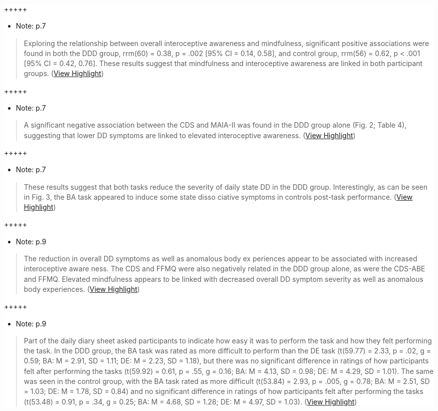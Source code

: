 
+++++ 
- Note: p.7


> Exploring the relationship between overall interoceptive awareness
>  and mindfulness, significant positive associations were found in both the
>  DDD group, rrm(60) = 0.38, p = .002 [95% CI = 0.14, 0.58], and control
>  group, rrm(56) = 0.62, p < .001 [95% CI = 0.42, 0.76]. These results
>  suggest that mindfulness and interoceptive awareness are linked in both
>  participant groups. ([View Highlight](https://read.readwise.io/read/01h6tk64kphmwtnq47vd983dd9))


+++++ 
- Note: p.7


> A significant negative association between the CDS and MAIA-II was
>  found in the DDD group alone (Fig. 2; Table 4), suggesting that lower DD
>  symptoms are linked to elevated interoceptive awareness. ([View Highlight](https://read.readwise.io/read/01h6tk379rj8z553cxz74bb4ym))


+++++ 
- Note: p.7


> These results suggest that both tasks
>  reduce the severity of daily state DD in the DDD group. Interestingly, as
>  can be seen in Fig. 3, the BA task appeared to induce some state disso­
>  ciative symptoms in controls post-task performance. ([View Highlight](https://read.readwise.io/read/01h6tkgtxvefsdg1qwdcf8f0s0))


+++++ 
- Note: p.9


> The reduction in overall DD symptoms as well as anomalous body ex­
>  periences appear to be associated with increased interoceptive aware­
>  ness. The CDS and FFMQ were also negatively related in the DDD group
>  alone, as were the CDS-ABE and FFMQ. Elevated mindfulness appears to
>  be linked with decreased overall DD symptom severity as well as
>  anomalous body experiences. ([View Highlight](https://read.readwise.io/read/01h6tk7xm3gzjtdmv3gp2ngzhe))


+++++ 
- Note: p.9


> Part of the daily diary sheet asked participants to indicate how easy it
>  was to perform the task and how they felt performing the task. In the
>  DDD group, the BA task was rated as more difficult to perform than the
>  DE task (t(59.77) = 2.33, p = .02, g = 0.59; BA: M = 2.91, SD = 1.11; DE:
>  M = 2.23, SD = 1.18), but there was no significant difference in ratings
>  of how participants felt after performing the tasks (t(59.92) = 0.61, p =
>  .55, g = 0.16; BA: M = 4.13, SD = 0.98; DE: M = 4.29, SD = 1.01). The
>  same was seen in the control group, with the BA task rated as more
>  difficult (t(53.84) = 2.93, p = .005, g = 0.78; BA: M = 2.51, SD = 1.03;
>  DE: M = 1.78, SD = 0.84) and no significant difference in ratings of how
>  participants felt after performing the tasks (t(53.48) = 0.91, p = .34, g =
>  0.25; BA: M = 4.68, SD = 1.28; DE: M = 4.97, SD = 1.03). ([View Highlight](https://read.readwise.io/read/01h6tkmsd7y3cvnt3c4q0gsx9n))
